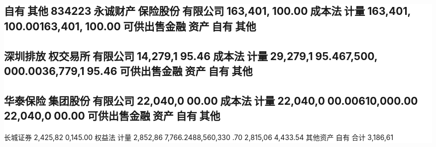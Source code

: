 自有
其他
834223
永诚财产
保险股份
有限公司
163,401,
100.00
成本法
计量
163,401,
100.00163,401,
100.00
可供出售金融
资产
自有
其他
-
深圳排放
权交易所
有限公司
14,279,1
95.46
成本法
计量
29,279,1
95.467,500,
000.0036,779,1
95.46
可供出售金融
资产
自有
其他
-
华泰保险
集团股份
有限公司
22,040,0
00.00
成本法
计量
22,040,0
00.00610,000.00
22,040,0
00.00
可供出售金融
资产
自有
其他
-
长城证券
2,425,82
0,145.00
权益法
计量
2,852,86
7,766.2488,560,330
.70
2,815,06
4,433.54
其他资产
自有
合计
3,186,61